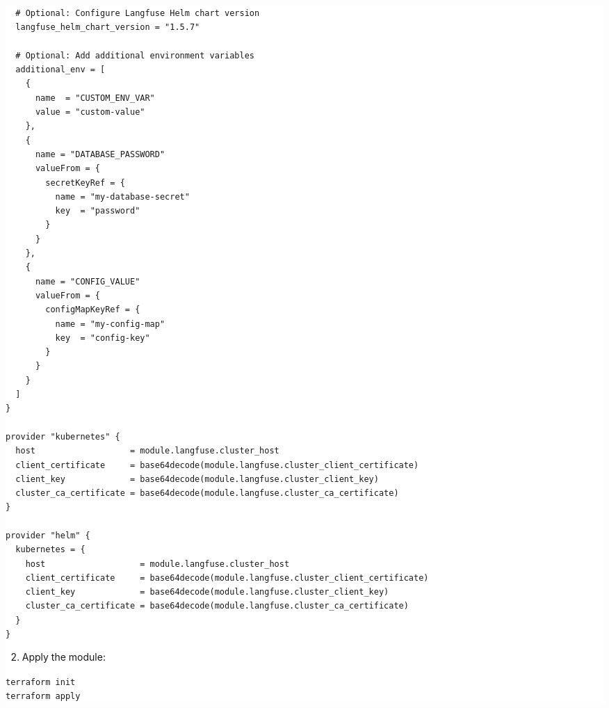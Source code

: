 ```hcl
  # Optional: Configure Langfuse Helm chart version
  langfuse_helm_chart_version = "1.5.7"
  
  # Optional: Add additional environment variables
  additional_env = [
    {
      name  = "CUSTOM_ENV_VAR"
      value = "custom-value"
    },
    {
      name = "DATABASE_PASSWORD"
      valueFrom = {
        secretKeyRef = {
          name = "my-database-secret"
          key  = "password"
        }
      }
    },
    {
      name = "CONFIG_VALUE"
      valueFrom = {
        configMapKeyRef = {
          name = "my-config-map"
          key  = "config-key"
        }
      }
    }
  ]
}

provider "kubernetes" {
  host                   = module.langfuse.cluster_host
  client_certificate     = base64decode(module.langfuse.cluster_client_certificate)
  client_key             = base64decode(module.langfuse.cluster_client_key)
  cluster_ca_certificate = base64decode(module.langfuse.cluster_ca_certificate)
}

provider "helm" {
  kubernetes = {
    host                   = module.langfuse.cluster_host
    client_certificate     = base64decode(module.langfuse.cluster_client_certificate)
    client_key             = base64decode(module.langfuse.cluster_client_key)
    cluster_ca_certificate = base64decode(module.langfuse.cluster_ca_certificate)
  }
}
```

2. Apply the module:

```bash
terraform init
terraform apply
```
